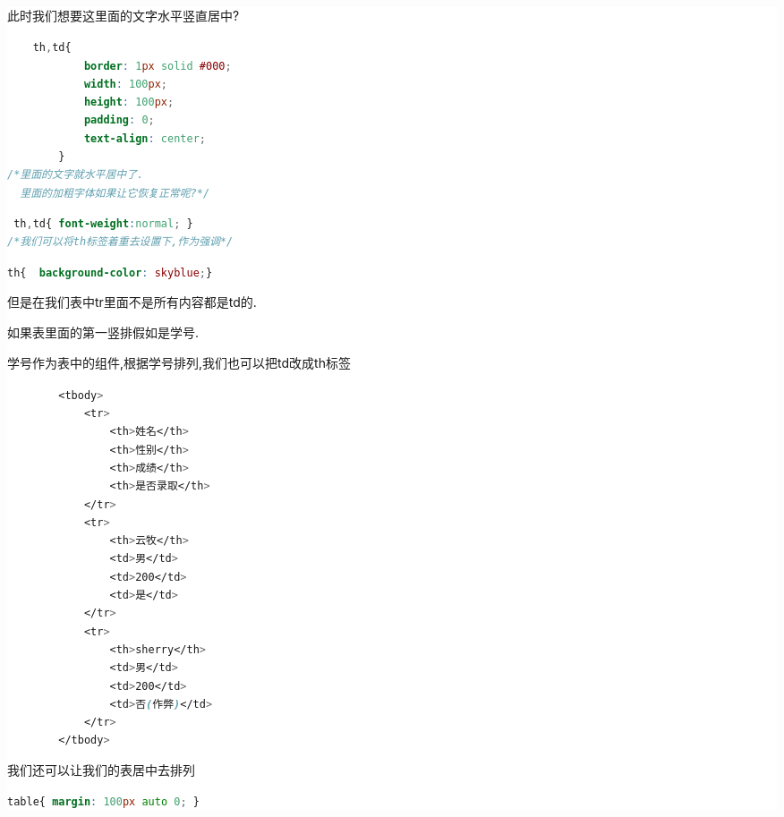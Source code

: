 此时我们想要这里面的文字水平竖直居中?

```css
	th,td{
			border: 1px solid #000;
			width: 100px;
			height: 100px;
			padding: 0;
			text-align: center;
		}
/*里面的文字就水平居中了.
  里面的加粗字体如果让它恢复正常呢?*/
```

```css
 th,td{ font-weight:normal; }
/*我们可以将th标签着重去设置下,作为强调*/
```

```scss
th{  background-color: skyblue;}
```

但是在我们表中tr里面不是所有内容都是td的.

如果表里面的第一竖排假如是学号.

学号作为表中的组件,根据学号排列,我们也可以把td改成th标签

```css
		<tbody>
			<tr>
				<th>姓名</th>
				<th>性别</th>
				<th>成绩</th>
				<th>是否录取</th>
			</tr>
			<tr>
				<th>云牧</th>
				<td>男</td>
				<td>200</td>
				<td>是</td>
			</tr>
			<tr>
				<th>sherry</th>
				<td>男</td>
				<td>200</td>
				<td>否(作弊)</td>
			</tr>
		</tbody>
```

我们还可以让我们的表居中去排列

```css
table{ margin: 100px auto 0; }
```
